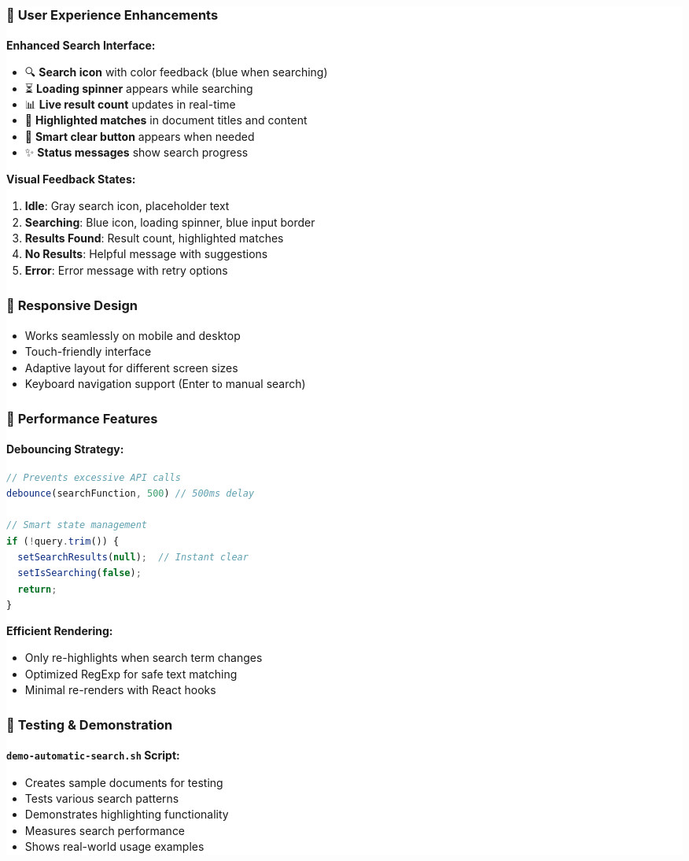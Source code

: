 ### 🎨 **User Experience Enhancements**

**Enhanced Search Interface:**
- 🔍 **Search icon** with color feedback (blue when searching)
- ⏳ **Loading spinner** appears while searching
- 📊 **Live result count** updates in real-time
- 🎯 **Highlighted matches** in document titles and content  
- 🧹 **Smart clear button** appears when needed
- ✨ **Status messages** show search progress

**Visual Feedback States:**
1. **Idle**: Gray search icon, placeholder text
2. **Searching**: Blue icon, loading spinner, blue input border
3. **Results Found**: Result count, highlighted matches
4. **No Results**: Helpful message with suggestions
5. **Error**: Error message with retry options

### 📱 **Responsive Design**

- Works seamlessly on mobile and desktop
- Touch-friendly interface
- Adaptive layout for different screen sizes
- Keyboard navigation support (Enter to manual search)

### 🚀 **Performance Features**

**Debouncing Strategy:**
```typescript
// Prevents excessive API calls
debounce(searchFunction, 500) // 500ms delay

// Smart state management
if (!query.trim()) {
  setSearchResults(null);  // Instant clear
  setIsSearching(false);
  return;
}
```

**Efficient Rendering:**
- Only re-highlights when search term changes
- Optimized RegExp for safe text matching
- Minimal re-renders with React hooks

### 🧪 **Testing & Demonstration**

**`demo-automatic-search.sh` Script:**
- Creates sample documents for testing
- Tests various search patterns
- Demonstrates highlighting functionality
- Measures search performance
- Shows real-world usage examples
